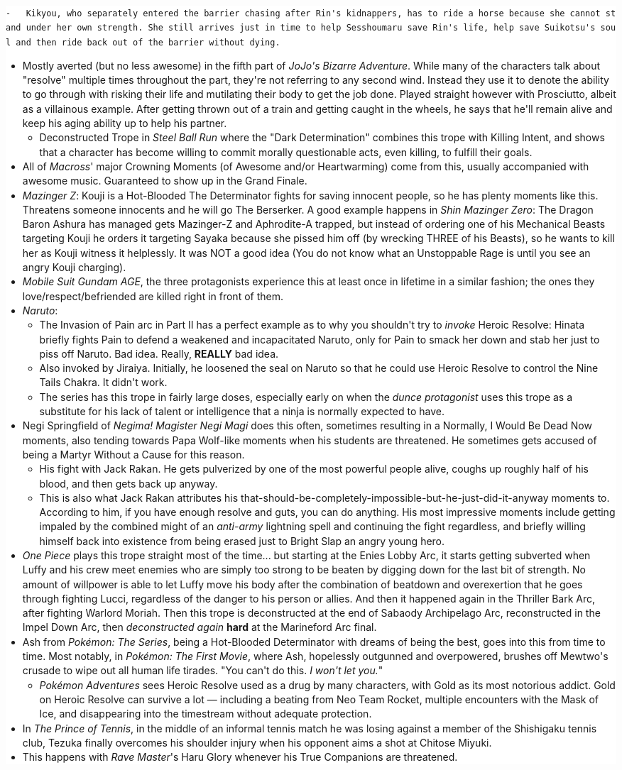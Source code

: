     -   Kikyou, who separately entered the barrier chasing after Rin's kidnappers, has to ride a horse because she cannot stand under her own strength. She still arrives just in time to help Sesshoumaru save Rin's life, help save Suikotsu's soul and then ride back out of the barrier without dying.

-   Mostly averted (but no less awesome) in the fifth part of _JoJo's Bizarre Adventure_. While many of the characters talk about "resolve" multiple times throughout the part, they're not referring to any second wind. Instead they use it to denote the ability to go through with risking their life and mutilating their body to get the job done. Played straight however with Prosciutto, albeit as a villainous example. After getting thrown out of a train and getting caught in the wheels, he says that he'll remain alive and keep his aging ability up to help his partner.
    -   Deconstructed Trope in _Steel Ball Run_ where the "Dark Determination" combines this trope with Killing Intent, and shows that a character has become willing to commit morally questionable acts, even killing, to fulfill their goals.
-   All of _Macross_' major Crowning Moments (of Awesome and/or Heartwarming) come from this, usually accompanied with awesome music. Guaranteed to show up in the Grand Finale.
-   _Mazinger Z_: Kouji is a Hot-Blooded The Determinator fights for saving innocent people, so he has plenty moments like this. Threatens someone innocents and he will go The Berserker. A good example happens in _Shin Mazinger Zero_: The Dragon Baron Ashura has managed gets Mazinger-Z and Aphrodite-A trapped, but instead of ordering one of his Mechanical Beasts targeting Kouji he orders it targeting Sayaka because she pissed him off (by wrecking THREE of his Beasts), so he wants to kill her as Kouji witness it helplessly. It was NOT a good idea (You do not know what an Unstoppable Rage is until you see an angry Kouji charging).
-   _Mobile Suit Gundam AGE_, the three protagonists experience this at least once in lifetime in a similar fashion; the ones they love/respect/befriended are killed right in front of them.
-   _Naruto_:
    -   The Invasion of Pain arc in Part II has a perfect example as to why you shouldn't try to _invoke_ Heroic Resolve: Hinata briefly fights Pain to defend a weakened and incapacitated Naruto, only for Pain to smack her down and stab her just to piss off Naruto. Bad idea. Really, **REALLY** bad idea.
    -   Also invoked by Jiraiya. Initially, he loosened the seal on Naruto so that he could use Heroic Resolve to control the Nine Tails Chakra. It didn't work.
    -   The series has this trope in fairly large doses, especially early on when the _dunce protagonist_ uses this trope as a substitute for his lack of talent or intelligence that a ninja is normally expected to have.
-   Negi Springfield of _Negima! Magister Negi Magi_ does this often, sometimes resulting in a Normally, I Would Be Dead Now moments, also tending towards Papa Wolf-like moments when his students are threatened. He sometimes gets accused of being a Martyr Without a Cause for this reason.
    -   His fight with Jack Rakan. He gets pulverized by one of the most powerful people alive, coughs up roughly half of his blood, and then gets back up anyway.
    -   This is also what Jack Rakan attributes his that-should-be-completely-impossible-but-he-just-did-it-anyway moments to. According to him, if you have enough resolve and guts, you can do anything. His most impressive moments include getting impaled by the combined might of an _anti-army_ lightning spell and continuing the fight regardless, and briefly willing himself back into existence from being erased just to Bright Slap an angry young hero.
-   _One Piece_ plays this trope straight most of the time... but starting at the Enies Lobby Arc, it starts getting subverted when Luffy and his crew meet enemies who are simply too strong to be beaten by digging down for the last bit of strength. No amount of willpower is able to let Luffy move his body after the combination of beatdown and overexertion that he goes through fighting Lucci, regardless of the danger to his person or allies. And then it happened again in the Thriller Bark Arc, after fighting Warlord Moriah. Then this trope is deconstructed at the end of Sabaody Archipelago Arc, reconstructed in the Impel Down Arc, then _deconstructed again_ **hard** at the Marineford Arc final.
-   Ash from _Pokémon: The Series_, being a Hot-Blooded Determinator with dreams of being the best, goes into this from time to time. Most notably, in _Pokémon: The First Movie_, where Ash, hopelessly outgunned and overpowered, brushes off Mewtwo's crusade to wipe out all human life tirades. "You can't do this. _I won't let you._"
    -   _Pokémon Adventures_ sees Heroic Resolve used as a drug by many characters, with Gold as its most notorious addict. Gold on Heroic Resolve can survive a lot — including a beating from Neo Team Rocket, multiple encounters with the Mask of Ice, and disappearing into the timestream without adequate protection.
-   In _The Prince of Tennis_, in the middle of an informal tennis match he was losing against a member of the Shishigaku tennis club, Tezuka finally overcomes his shoulder injury when his opponent aims a shot at Chitose Miyuki.
-   This happens with _Rave Master_'s Haru Glory whenever his True Companions are threatened.